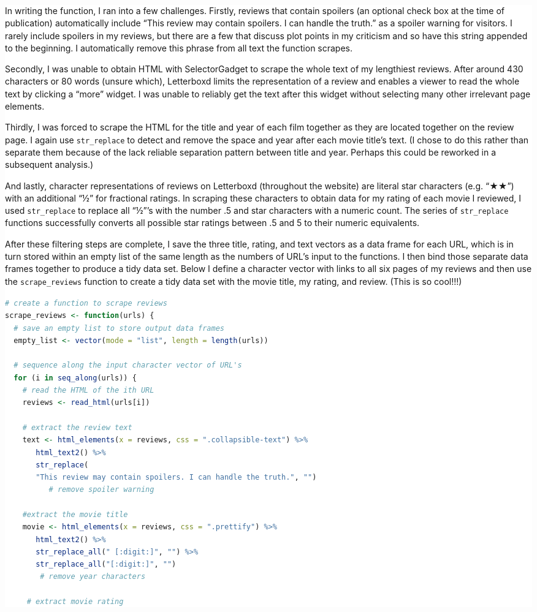 In writing the function, I ran into a few challenges. Firstly, reviews
that contain spoilers (an optional check box at the time of publication)
automatically include “This review may contain spoilers. I can handle
the truth.” as a spoiler warning for visitors. I rarely include spoilers
in my reviews, but there are a few that discuss plot points in my
criticism and so have this string appended to the beginning. I
automatically remove this phrase from all text the function scrapes.

Secondly, I was unable to obtain HTML with SelectorGadget to scrape the
whole text of my lengthiest reviews. After around 430 characters or 80
words (unsure which), Letterboxd limits the representation of a review
and enables a viewer to read the whole text by clicking a “more” widget.
I was unable to reliably get the text after this widget without
selecting many other irrelevant page elements.

Thirdly, I was forced to scrape the HTML for the title and year of each
film together as they are located together on the review page. I again
use `str_replace` to detect and remove the space and year after each
movie title’s text. (I chose to do this rather than separate them
because of the lack reliable separation pattern between title and year.
Perhaps this could be reworked in a subsequent analysis.)

And lastly, character representations of reviews on Letterboxd
(throughout the website) are literal star characters (e.g. “★★”) with an
additional “½” for fractional ratings. In scraping these characters to
obtain data for my rating of each movie I reviewed, I used `str_replace`
to replace all “½”’s with the number .5 and star characters with a
numeric count. The series of `str_replace` functions successfully
converts all possible star ratings between .5 and 5 to their numeric
equivalents.

After these filtering steps are complete, I save the three title,
rating, and text vectors as a data frame for each URL, which is in turn
stored within an empty list of the same length as the numbers of URL’s
input to the functions. I then bind those separate data frames together
to produce a tidy data set. Below I define a character vector with links
to all six pages of my reviews and then use the `scrape_reviews`
function to create a tidy data set with the movie title, my rating, and
review. (This is so cool!!!)

``` r
# create a function to scrape reviews
scrape_reviews <- function(urls) {
  # save an empty list to store output data frames
  empty_list <- vector(mode = "list", length = length(urls))
  
  # sequence along the input character vector of URL's
  for (i in seq_along(urls)) {
    # read the HTML of the ith URL
    reviews <- read_html(urls[i])
    
    # extract the review text  
    text <- html_elements(x = reviews, css = ".collapsible-text") %>% 
       html_text2() %>% 
       str_replace(
       "This review may contain spoilers. I can handle the truth.", "")
          # remove spoiler warning
    
    #extract the movie title 
    movie <- html_elements(x = reviews, css = ".prettify") %>% 
       html_text2() %>% 
       str_replace_all(" [:digit:]", "") %>% 
       str_replace_all("[:digit:]", "")
        # remove year characters
    
     # extract movie rating
```